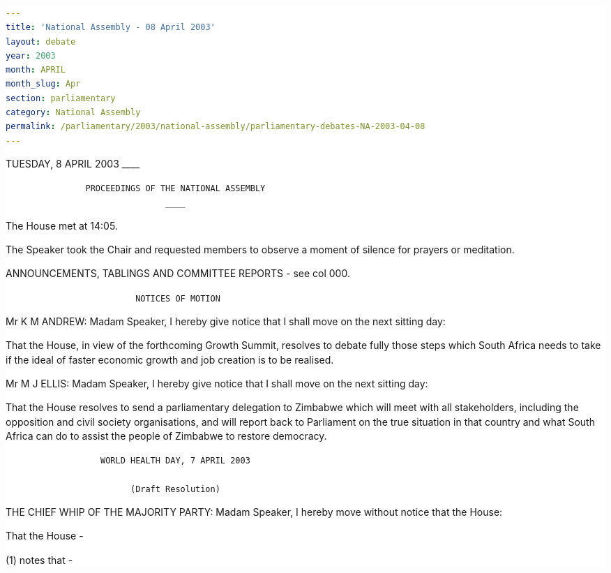 ```yaml
---
title: 'National Assembly - 08 April 2003'
layout: debate
year: 2003
month: APRIL
month_slug: Apr
section: parliamentary
category: National Assembly
permalink: /parliamentary/2003/national-assembly/parliamentary-debates-NA-2003-04-08
---
```


TUESDAY, 8 APRIL 2003
                                    ____

                    PROCEEDINGS OF THE NATIONAL ASSEMBLY
                                    ____

The House met at 14:05.

The Speaker took the Chair and requested members to observe a moment of
silence for prayers or meditation.

ANNOUNCEMENTS, TABLINGS AND COMMITTEE REPORTS - see col 000.

                              NOTICES OF MOTION

Mr K M ANDREW: Madam Speaker, I hereby give notice that I shall move on the
next sitting day:


  That the House, in view of the forthcoming Growth Summit, resolves to
  debate fully those steps which South Africa needs to take if the ideal of
  faster economic growth and job creation is to be realised.

Mr M J ELLIS: Madam Speaker, I hereby give notice that I shall move on the
next sitting day:


  That the House resolves to send a parliamentary delegation to Zimbabwe
  which will meet with all stakeholders, including the opposition and civil
  society organisations, and will report back to Parliament on the true
  situation in that country and what South Africa can do to assist the
  people of Zimbabwe to restore democracy.

                       WORLD HEALTH DAY, 7 APRIL 2003

                             (Draft Resolution)

THE CHIEF WHIP OF THE MAJORITY PARTY: Madam Speaker, I hereby move without
notice that the House:


  That the House -


  (1) notes that -

